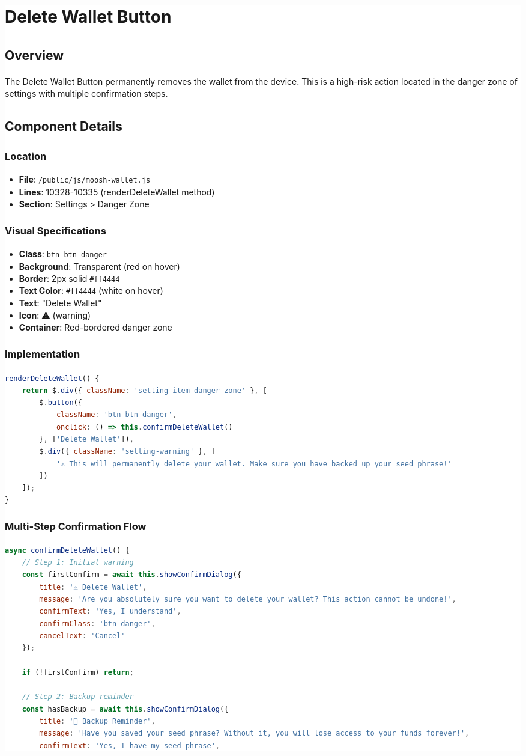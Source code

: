 # Delete Wallet Button

## Overview
The Delete Wallet Button permanently removes the wallet from the device. This is a high-risk action located in the danger zone of settings with multiple confirmation steps.

## Component Details

### Location
- **File**: `/public/js/moosh-wallet.js`
- **Lines**: 10328-10335 (renderDeleteWallet method)
- **Section**: Settings > Danger Zone

### Visual Specifications
- **Class**: `btn btn-danger`
- **Background**: Transparent (red on hover)
- **Border**: 2px solid `#ff4444`
- **Text Color**: `#ff4444` (white on hover)
- **Text**: "Delete Wallet"
- **Icon**: ⚠️ (warning)
- **Container**: Red-bordered danger zone

### Implementation

```javascript
renderDeleteWallet() {
    return $.div({ className: 'setting-item danger-zone' }, [
        $.button({
            className: 'btn btn-danger',
            onclick: () => this.confirmDeleteWallet()
        }, ['Delete Wallet']),
        $.div({ className: 'setting-warning' }, [
            '⚠️ This will permanently delete your wallet. Make sure you have backed up your seed phrase!'
        ])
    ]);
}
```

### Multi-Step Confirmation Flow

```javascript
async confirmDeleteWallet() {
    // Step 1: Initial warning
    const firstConfirm = await this.showConfirmDialog({
        title: '⚠️ Delete Wallet',
        message: 'Are you absolutely sure you want to delete your wallet? This action cannot be undone!',
        confirmText: 'Yes, I understand',
        confirmClass: 'btn-danger',
        cancelText: 'Cancel'
    });
    
    if (!firstConfirm) return;
    
    // Step 2: Backup reminder
    const hasBackup = await this.showConfirmDialog({
        title: '📝 Backup Reminder',
        message: 'Have you saved your seed phrase? Without it, you will lose access to your funds forever!',
        confirmText: 'Yes, I have my seed phrase',
```